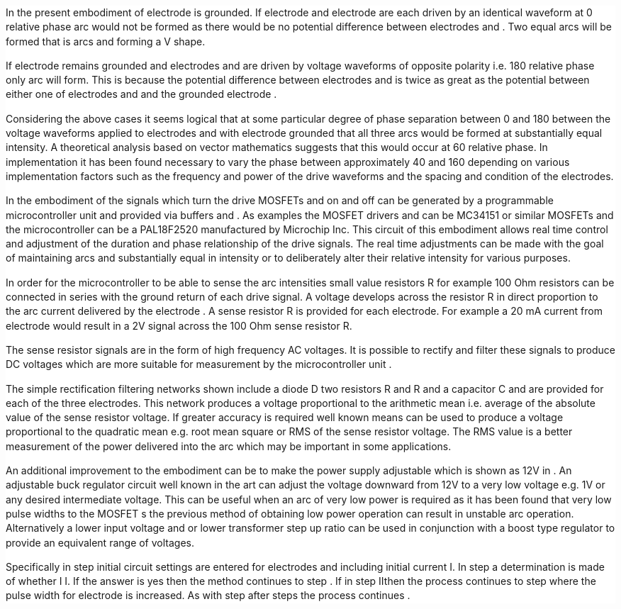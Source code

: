 In the present embodiment of electrode is grounded. If electrode and electrode are each driven by an identical waveform at 0 relative phase arc would not be formed as there would be no potential difference between electrodes and . Two equal arcs will be formed that is arcs and forming a V shape.

If electrode remains grounded and electrodes and are driven by voltage waveforms of opposite polarity i.e. 180 relative phase only arc will form. This is because the potential difference between electrodes and is twice as great as the potential between either one of electrodes and and the grounded electrode .

Considering the above cases it seems logical that at some particular degree of phase separation between 0 and 180 between the voltage waveforms applied to electrodes and with electrode grounded that all three arcs would be formed at substantially equal intensity. A theoretical analysis based on vector mathematics suggests that this would occur at 60 relative phase. In implementation it has been found necessary to vary the phase between approximately 40 and 160 depending on various implementation factors such as the frequency and power of the drive waveforms and the spacing and condition of the electrodes.

In the embodiment of the signals which turn the drive MOSFETs and on and off can be generated by a programmable microcontroller unit and provided via buffers and . As examples the MOSFET drivers and can be MC34151 or similar MOSFETs and the microcontroller can be a PAL18F2520 manufactured by Microchip Inc. This circuit of this embodiment allows real time control and adjustment of the duration and phase relationship of the drive signals. The real time adjustments can be made with the goal of maintaining arcs and substantially equal in intensity or to deliberately alter their relative intensity for various purposes.

In order for the microcontroller to be able to sense the arc intensities small value resistors R for example 100 Ohm resistors can be connected in series with the ground return of each drive signal. A voltage develops across the resistor R in direct proportion to the arc current delivered by the electrode . A sense resistor R is provided for each electrode. For example a 20 mA current from electrode would result in a 2V signal across the 100 Ohm sense resistor R.

The sense resistor signals are in the form of high frequency AC voltages. It is possible to rectify and filter these signals to produce DC voltages which are more suitable for measurement by the microcontroller unit .

The simple rectification filtering networks shown include a diode D two resistors R and R and a capacitor C and are provided for each of the three electrodes. This network produces a voltage proportional to the arithmetic mean i.e. average of the absolute value of the sense resistor voltage. If greater accuracy is required well known means can be used to produce a voltage proportional to the quadratic mean e.g. root mean square or RMS of the sense resistor voltage. The RMS value is a better measurement of the power delivered into the arc which may be important in some applications.

An additional improvement to the embodiment can be to make the power supply adjustable which is shown as 12V in . An adjustable buck regulator circuit well known in the art can adjust the voltage downward from 12V to a very low voltage e.g. 1V or any desired intermediate voltage. This can be useful when an arc of very low power is required as it has been found that very low pulse widths to the MOSFET s the previous method of obtaining low power operation can result in unstable arc operation. Alternatively a lower input voltage and or lower transformer step up ratio can be used in conjunction with a boost type regulator to provide an equivalent range of voltages.

Specifically in step initial circuit settings are entered for electrodes and including initial current I. In step a determination is made of whether I I. If the answer is yes then the method continues to step . If in step IIthen the process continues to step where the pulse width for electrode is increased. As with step after steps the process continues .
